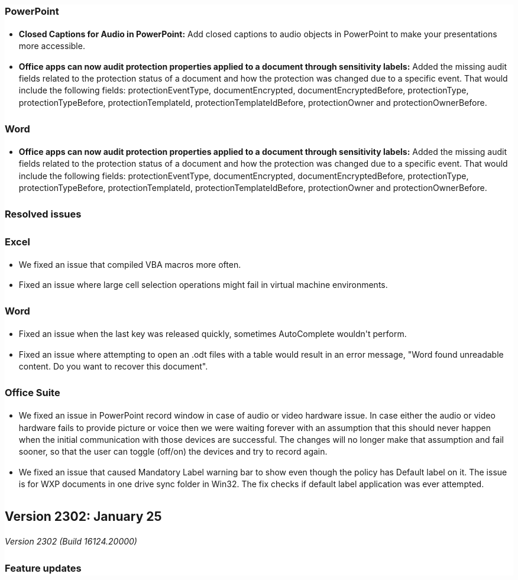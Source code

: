 ### PowerPoint

- **Closed Captions for Audio in PowerPoint:** Add closed captions to audio objects in PowerPoint to make your presentations more accessible.

- **Office apps can now audit protection properties applied to a document through sensitivity labels:** Added the missing audit fields related to the protection status of a document and how the protection was changed due to a specific event. That would include the following fields: protectionEventType, documentEncrypted, documentEncryptedBefore, protectionType, protectionTypeBefore, protectionTemplateId, protectionTemplateIdBefore, protectionOwner and protectionOwnerBefore.

### Word

- **Office apps can now audit protection properties applied to a document through sensitivity labels:** Added the missing audit fields related to the protection status of a document and how the protection was changed due to a specific event. That would include the following fields: protectionEventType, documentEncrypted, documentEncryptedBefore, protectionType, protectionTypeBefore, protectionTemplateId, protectionTemplateIdBefore, protectionOwner and protectionOwnerBefore.

[//]: # (DO NOT REMOVE FEATUREDETAILS CONTENT END)

[//]: # (DO NOT REMOVE BUGDETAILS CONTENT START)

### Resolved issues

### Excel

- We fixed an issue that compiled VBA macros more often.

- Fixed an issue where large cell selection operations might fail in virtual machine environments.

### Word

- Fixed an issue when the last key was released quickly, sometimes AutoComplete wouldn't perform.

- Fixed an issue where attempting to open an .odt files with a table would result in an error message, "Word found unreadable content. Do you want to recover this document".

### Office Suite

- We fixed an issue in PowerPoint record window in case of audio or video hardware issue. In case either the audio or video hardware fails to provide picture or voice then we were waiting forever with an assumption that this should never happen when the initial communication with those devices are successful. The changes will no longer make that assumption and fail sooner, so that the user can toggle (off/on) the devices and try to record again.

- We fixed an issue that caused Mandatory Label warning bar to show even though the policy has Default label on it. The issue is for WXP documents in one drive sync folder in Win32. The fix checks if default label application was ever attempted.

[//]: # (DO NOT REMOVE BUGDETAILS CONTENT END)

## Version 2302: January 25

*Version 2302 (Build 16124.20000)*

[//]: # (DO NOT REMOVE FEATUREDETAILS CONTENT START)

### Feature updates


[//]: # (DO NOT REMOVE)
[//]: # (DO NOT REMOVE)